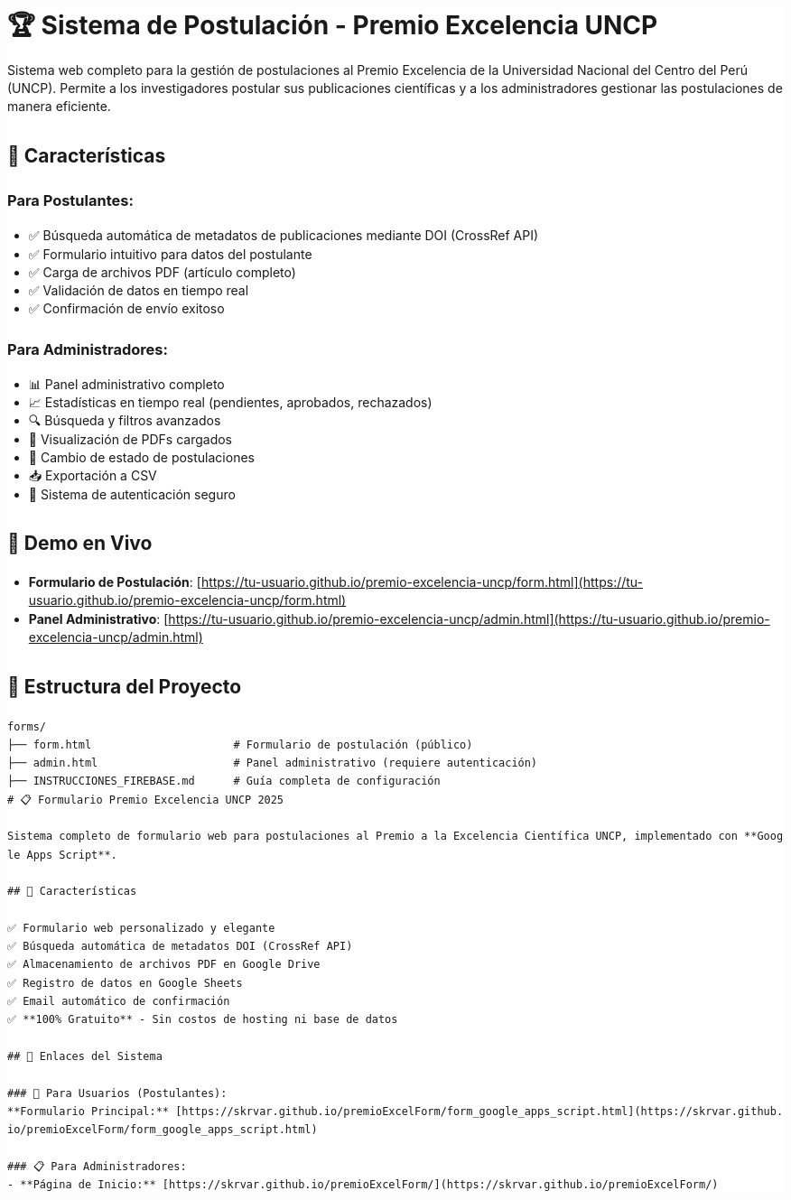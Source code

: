 # 🏆 Sistema de Postulación - Premio Excelencia UNCP

Sistema web completo para la gestión de postulaciones al Premio Excelencia de la Universidad Nacional del Centro del Perú (UNCP). Permite a los investigadores postular sus publicaciones científicas y a los administradores gestionar las postulaciones de manera eficiente.

## 🌟 Características

### Para Postulantes:
- ✅ Búsqueda automática de metadatos de publicaciones mediante DOI (CrossRef API)
- ✅ Formulario intuitivo para datos del postulante
- ✅ Carga de archivos PDF (artículo completo)
- ✅ Validación de datos en tiempo real
- ✅ Confirmación de envío exitoso

### Para Administradores:
- 📊 Panel administrativo completo
- 📈 Estadísticas en tiempo real (pendientes, aprobados, rechazados)
- 🔍 Búsqueda y filtros avanzados
- 📄 Visualización de PDFs cargados
- 🔄 Cambio de estado de postulaciones
- 📥 Exportación a CSV
- 🔐 Sistema de autenticación seguro

## 🚀 Demo en Vivo

- **Formulario de Postulación**: [https://tu-usuario.github.io/premio-excelencia-uncp/form.html](https://tu-usuario.github.io/premio-excelencia-uncp/form.html)
- **Panel Administrativo**: [https://tu-usuario.github.io/premio-excelencia-uncp/admin.html](https://tu-usuario.github.io/premio-excelencia-uncp/admin.html)

## 📁 Estructura del Proyecto

```
forms/
├── form.html                      # Formulario de postulación (público)
├── admin.html                     # Panel administrativo (requiere autenticación)
├── INSTRUCCIONES_FIREBASE.md      # Guía completa de configuración
# 📋 Formulario Premio Excelencia UNCP 2025

Sistema completo de formulario web para postulaciones al Premio a la Excelencia Científica UNCP, implementado con **Google Apps Script**.

## 🌟 Características

✅ Formulario web personalizado y elegante  
✅ Búsqueda automática de metadatos DOI (CrossRef API)  
✅ Almacenamiento de archivos PDF en Google Drive  
✅ Registro de datos en Google Sheets  
✅ Email automático de confirmación  
✅ **100% Gratuito** - Sin costos de hosting ni base de datos  

## 🚀 Enlaces del Sistema

### 🎯 Para Usuarios (Postulantes):
**Formulario Principal:** [https://skrvar.github.io/premioExcelForm/form_google_apps_script.html](https://skrvar.github.io/premioExcelForm/form_google_apps_script.html)

### 📋 Para Administradores:
- **Página de Inicio:** [https://skrvar.github.io/premioExcelForm/](https://skrvar.github.io/premioExcelForm/)
```